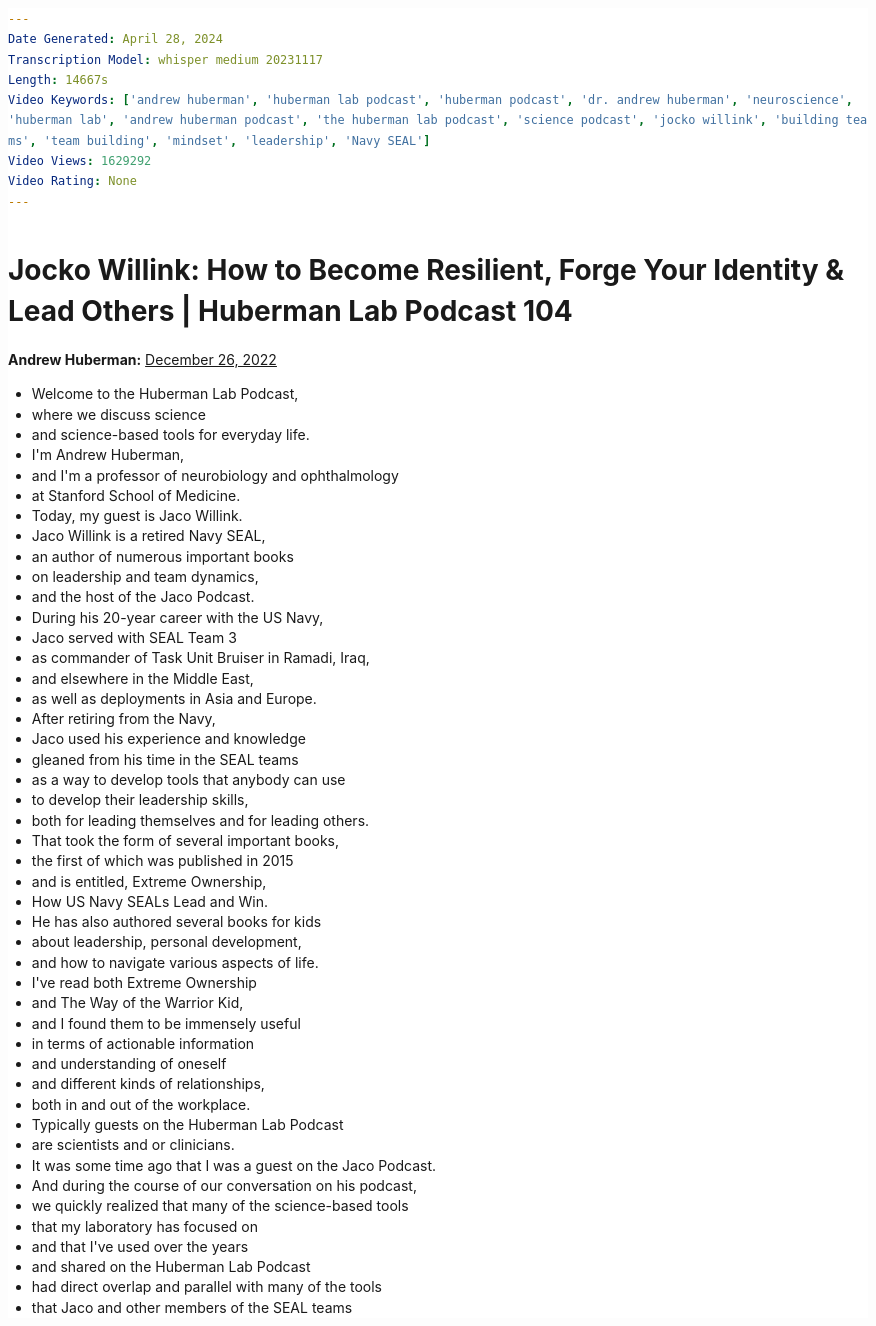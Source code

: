 ```yaml
---
Date Generated: April 28, 2024
Transcription Model: whisper medium 20231117
Length: 14667s
Video Keywords: ['andrew huberman', 'huberman lab podcast', 'huberman podcast', 'dr. andrew huberman', 'neuroscience', 'huberman lab', 'andrew huberman podcast', 'the huberman lab podcast', 'science podcast', 'jocko willink', 'building teams', 'team building', 'mindset', 'leadership', 'Navy SEAL']
Video Views: 1629292
Video Rating: None
---
```


# Jocko Willink: How to Become Resilient, Forge Your Identity & Lead Others | Huberman Lab Podcast 104
**Andrew Huberman:** [December 26, 2022](https://www.youtube.com/watch?v=__RAXBLt1iM)
*  Welcome to the Huberman Lab Podcast,
*  where we discuss science
*  and science-based tools for everyday life.
*  I'm Andrew Huberman,
*  and I'm a professor of neurobiology and ophthalmology
*  at Stanford School of Medicine.
*  Today, my guest is Jaco Willink.
*  Jaco Willink is a retired Navy SEAL,
*  an author of numerous important books
*  on leadership and team dynamics,
*  and the host of the Jaco Podcast.
*  During his 20-year career with the US Navy,
*  Jaco served with SEAL Team 3
*  as commander of Task Unit Bruiser in Ramadi, Iraq,
*  and elsewhere in the Middle East,
*  as well as deployments in Asia and Europe.
*  After retiring from the Navy,
*  Jaco used his experience and knowledge
*  gleaned from his time in the SEAL teams
*  as a way to develop tools that anybody can use
*  to develop their leadership skills,
*  both for leading themselves and for leading others.
*  That took the form of several important books,
*  the first of which was published in 2015
*  and is entitled, Extreme Ownership,
*  How US Navy SEALs Lead and Win.
*  He has also authored several books for kids
*  about leadership, personal development,
*  and how to navigate various aspects of life.
*  I've read both Extreme Ownership
*  and The Way of the Warrior Kid,
*  and I found them to be immensely useful
*  in terms of actionable information
*  and understanding of oneself
*  and different kinds of relationships,
*  both in and out of the workplace.
*  Typically guests on the Huberman Lab Podcast
*  are scientists and or clinicians.
*  It was some time ago that I was a guest on the Jaco Podcast.
*  And during the course of our conversation on his podcast,
*  we quickly realized that many of the science-based tools
*  that my laboratory has focused on
*  and that I've used over the years
*  and shared on the Huberman Lab Podcast
*  had direct overlap and parallel with many of the tools
*  that Jaco and other members of the SEAL teams